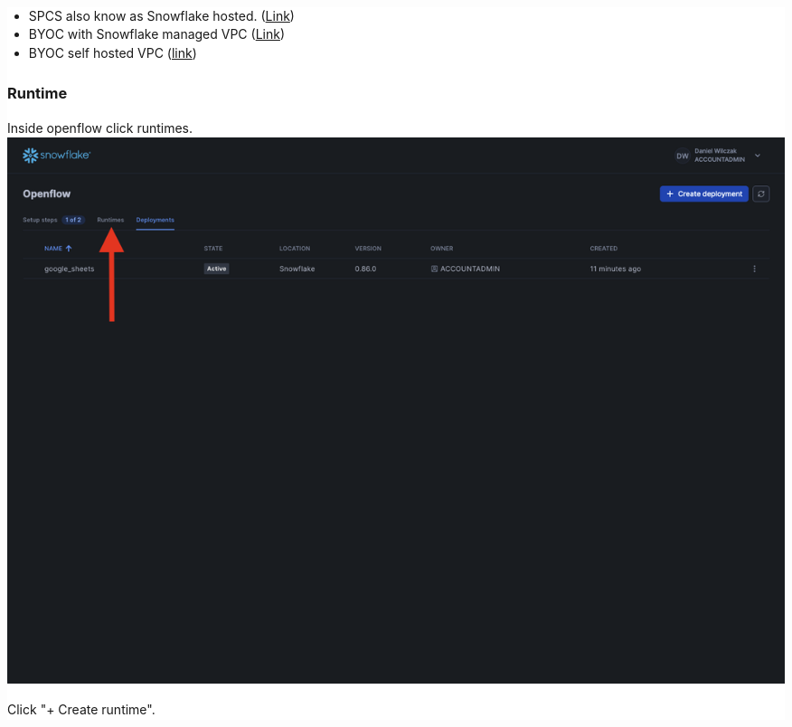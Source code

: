 - SPCS also know as Snowflake hosted. ([Link](https://sfc-gh-dwilczak.github.io/tutorials/engineering/openflow/deployments/spcs/))
- BYOC with Snowflake managed VPC ([Link](https://sfc-gh-dwilczak.github.io/tutorials/engineering/openflow/deployments/byoc_snowflake_vpc/))
- BYOC self hosted VPC ([link](#))

### Runtime
Inside openflow click runtimes.
![UPDATE](images/09.png)

Click "+ Create runtime".